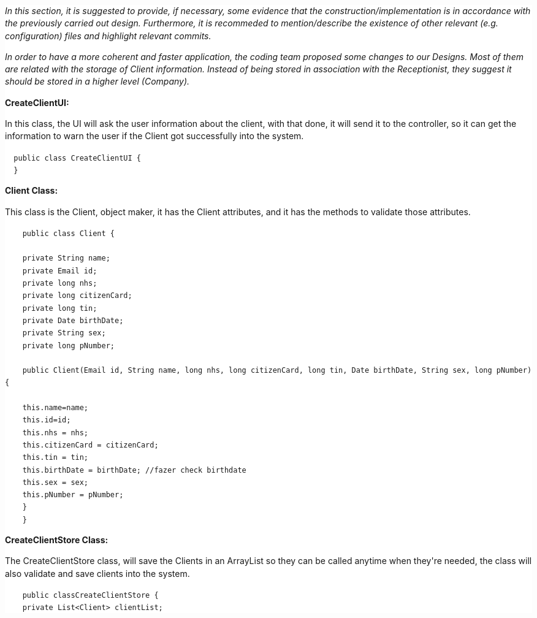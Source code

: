 *In this section, it is suggested to provide, if necessary, some evidence that the construction/implementation is in accordance with the previously carried out design. Furthermore, it is recommeded to mention/describe the existence of other relevant (e.g. configuration) files and highlight relevant commits.*

_In order to have a more coherent and faster application, the coding team proposed some changes to our Designs. Most of them are related with the storage of Client information. Instead of being stored in association with the Receptionist, they suggest it should be stored in a higher level (Company)._


**CreateClientUI:**

In this class, the UI will ask the user information about the client, with that done, it will send it to the controller, so it can get the information to warn the user if the Client got successfully into the system.


      public class CreateClientUI {
      }


**Client Class:**

This class is the Client, object maker, it has the Client attributes, and it has the methods to validate those attributes.

    
        public class Client {
               
        private String name;
        private Email id;
        private long nhs;
        private long citizenCard;
        private long tin;
        private Date birthDate;
        private String sex;
        private long pNumber;

        public Client(Email id, String name, long nhs, long citizenCard, long tin, Date birthDate, String sex, long pNumber){

        this.name=name;
        this.id=id;
        this.nhs = nhs;
        this.citizenCard = citizenCard;
        this.tin = tin;
        this.birthDate = birthDate; //fazer check birthdate
        this.sex = sex;
        this.pNumber = pNumber;
        }
        }

**CreateClientStore Class:**

The CreateClientStore class, will save the Clients in an ArrayList so they can be called anytime when they're needed, the class will also validate and save clients into the system.

        public classCreateClientStore {
        private List<Client> clientList;
